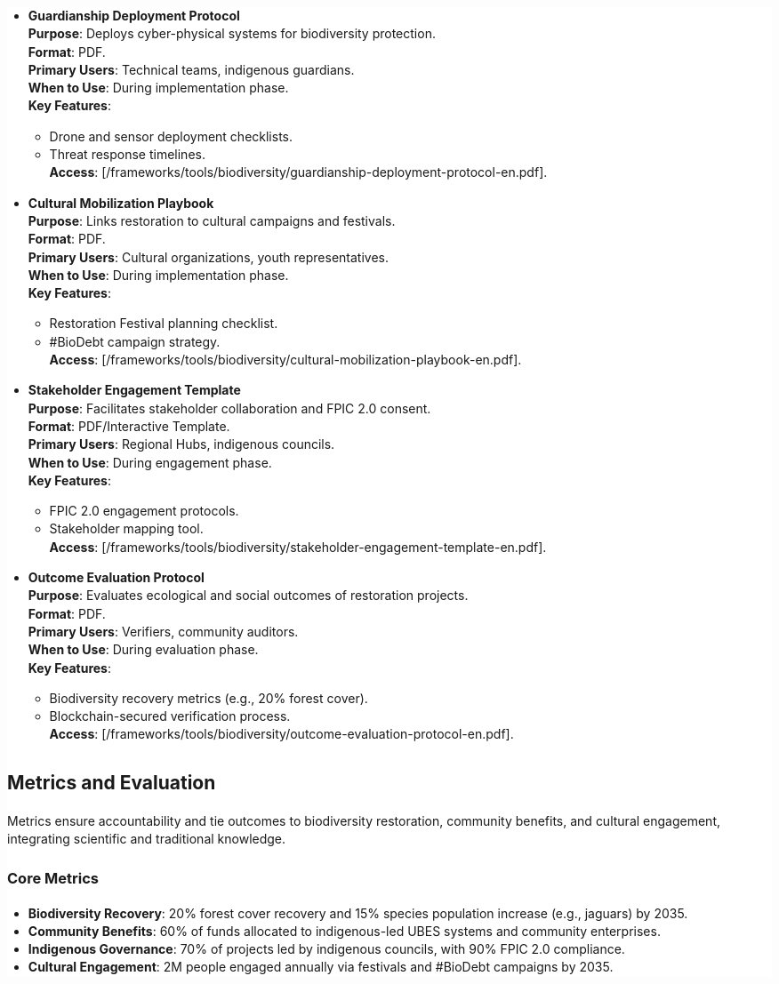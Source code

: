 - **Guardianship Deployment Protocol**  
  **Purpose**: Deploys cyber-physical systems for biodiversity protection.  
  **Format**: PDF.  
  **Primary Users**: Technical teams, indigenous guardians.  
  **When to Use**: During implementation phase.  
  **Key Features**:  
    - Drone and sensor deployment checklists.  
    - Threat response timelines.  
  **Access**: [/frameworks/tools/biodiversity/guardianship-deployment-protocol-en.pdf].

- **Cultural Mobilization Playbook**  
  **Purpose**: Links restoration to cultural campaigns and festivals.  
  **Format**: PDF.  
  **Primary Users**: Cultural organizations, youth representatives.  
  **When to Use**: During implementation phase.  
  **Key Features**:  
    - Restoration Festival planning checklist.  
    - #BioDebt campaign strategy.  
  **Access**: [/frameworks/tools/biodiversity/cultural-mobilization-playbook-en.pdf].

- **Stakeholder Engagement Template**  
  **Purpose**: Facilitates stakeholder collaboration and FPIC 2.0 consent.  
  **Format**: PDF/Interactive Template.  
  **Primary Users**: Regional Hubs, indigenous councils.  
  **When to Use**: During engagement phase.  
  **Key Features**:  
    - FPIC 2.0 engagement protocols.  
    - Stakeholder mapping tool.  
  **Access**: [/frameworks/tools/biodiversity/stakeholder-engagement-template-en.pdf].

- **Outcome Evaluation Protocol**  
  **Purpose**: Evaluates ecological and social outcomes of restoration projects.  
  **Format**: PDF.  
  **Primary Users**: Verifiers, community auditors.  
  **When to Use**: During evaluation phase.  
  **Key Features**:  
    - Biodiversity recovery metrics (e.g., 20% forest cover).  
    - Blockchain-secured verification process.  
  **Access**: [/frameworks/tools/biodiversity/outcome-evaluation-protocol-en.pdf].

## <a id="metrics-evaluation"></a>Metrics and Evaluation

Metrics ensure accountability and tie outcomes to biodiversity restoration, community benefits, and cultural engagement, integrating scientific and traditional knowledge.

### Core Metrics
- **Biodiversity Recovery**: 20% forest cover recovery and 15% species population increase (e.g., jaguars) by 2035.
- **Community Benefits**: 60% of funds allocated to indigenous-led UBES systems and community enterprises.
- **Indigenous Governance**: 70% of projects led by indigenous councils, with 90% FPIC 2.0 compliance.
- **Cultural Engagement**: 2M people engaged annually via festivals and #BioDebt campaigns by 2035.
